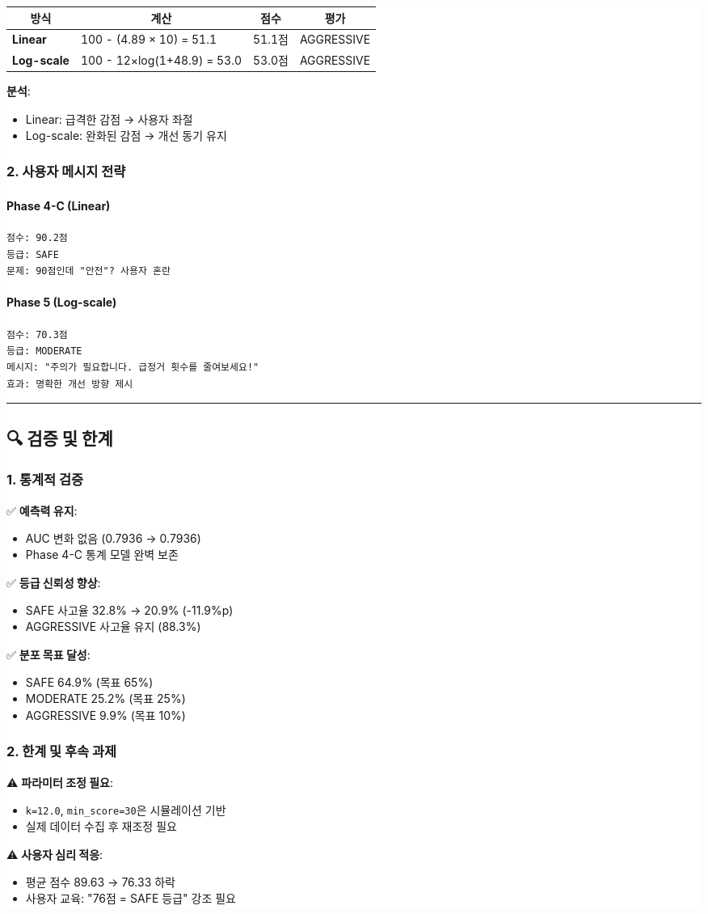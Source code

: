 | 방식 | 계산 | 점수 | 평가 |
|------|------|------|------|
| **Linear** | 100 - (4.89 × 10) = 51.1 | 51.1점 | AGGRESSIVE |
| **Log-scale** | 100 - 12×log(1+48.9) = 53.0 | 53.0점 | AGGRESSIVE |

**분석**:
- Linear: 급격한 감점 → 사용자 좌절
- Log-scale: 완화된 감점 → 개선 동기 유지

### 2. 사용자 메시지 전략

#### Phase 4-C (Linear)
```
점수: 90.2점
등급: SAFE
문제: 90점인데 "안전"? 사용자 혼란
```

#### Phase 5 (Log-scale)
```
점수: 70.3점
등급: MODERATE
메시지: "주의가 필요합니다. 급정거 횟수를 줄여보세요!"
효과: 명확한 개선 방향 제시
```

---

## 🔍 검증 및 한계

### 1. 통계적 검증

✅ **예측력 유지**:
- AUC 변화 없음 (0.7936 → 0.7936)
- Phase 4-C 통계 모델 완벽 보존

✅ **등급 신뢰성 향상**:
- SAFE 사고율 32.8% → 20.9% (-11.9%p)
- AGGRESSIVE 사고율 유지 (88.3%)

✅ **분포 목표 달성**:
- SAFE 64.9% (목표 65%)
- MODERATE 25.2% (목표 25%)
- AGGRESSIVE 9.9% (목표 10%)

### 2. 한계 및 후속 과제

⚠️ **파라미터 조정 필요**:
- `k=12.0`, `min_score=30`은 시뮬레이션 기반
- 실제 데이터 수집 후 재조정 필요

⚠️ **사용자 심리 적응**:
- 평균 점수 89.63 → 76.33 하락
- 사용자 교육: "76점 = SAFE 등급" 강조 필요

